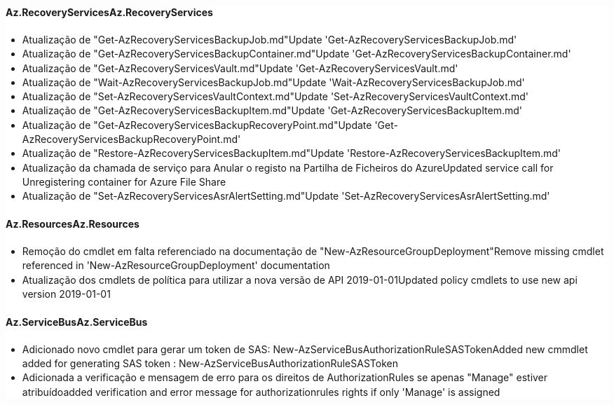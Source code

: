 #### <a name="azrecoveryservices"></a><span data-ttu-id="db2d7-369">Az.RecoveryServices</span><span class="sxs-lookup"><span data-stu-id="db2d7-369">Az.RecoveryServices</span></span>
* <span data-ttu-id="db2d7-370">Atualização de "Get-AzRecoveryServicesBackupJob.md"</span><span class="sxs-lookup"><span data-stu-id="db2d7-370">Update 'Get-AzRecoveryServicesBackupJob.md'</span></span>
* <span data-ttu-id="db2d7-371">Atualização de "Get-AzRecoveryServicesBackupContainer.md"</span><span class="sxs-lookup"><span data-stu-id="db2d7-371">Update 'Get-AzRecoveryServicesBackupContainer.md'</span></span>
* <span data-ttu-id="db2d7-372">Atualização de "Get-AzRecoveryServicesVault.md"</span><span class="sxs-lookup"><span data-stu-id="db2d7-372">Update 'Get-AzRecoveryServicesVault.md'</span></span>
* <span data-ttu-id="db2d7-373">Atualização de "Wait-AzRecoveryServicesBackupJob.md"</span><span class="sxs-lookup"><span data-stu-id="db2d7-373">Update 'Wait-AzRecoveryServicesBackupJob.md'</span></span>
* <span data-ttu-id="db2d7-374">Atualização de "Set-AzRecoveryServicesVaultContext.md"</span><span class="sxs-lookup"><span data-stu-id="db2d7-374">Update 'Set-AzRecoveryServicesVaultContext.md'</span></span>
* <span data-ttu-id="db2d7-375">Atualização de "Get-AzRecoveryServicesBackupItem.md"</span><span class="sxs-lookup"><span data-stu-id="db2d7-375">Update 'Get-AzRecoveryServicesBackupItem.md'</span></span>
* <span data-ttu-id="db2d7-376">Atualização de "Get-AzRecoveryServicesBackupRecoveryPoint.md"</span><span class="sxs-lookup"><span data-stu-id="db2d7-376">Update 'Get-AzRecoveryServicesBackupRecoveryPoint.md'</span></span>
* <span data-ttu-id="db2d7-377">Atualização de "Restore-AzRecoveryServicesBackupItem.md"</span><span class="sxs-lookup"><span data-stu-id="db2d7-377">Update 'Restore-AzRecoveryServicesBackupItem.md'</span></span>
* <span data-ttu-id="db2d7-378">Atualização da chamada de serviço para Anular o registo na Partilha de Ficheiros do Azure</span><span class="sxs-lookup"><span data-stu-id="db2d7-378">Updated service call for Unregistering container for Azure File Share</span></span>
* <span data-ttu-id="db2d7-379">Atualização de "Set-AzRecoveryServicesAsrAlertSetting.md"</span><span class="sxs-lookup"><span data-stu-id="db2d7-379">Update 'Set-AzRecoveryServicesAsrAlertSetting.md'</span></span>

#### <a name="azresources"></a><span data-ttu-id="db2d7-380">Az.Resources</span><span class="sxs-lookup"><span data-stu-id="db2d7-380">Az.Resources</span></span>
- <span data-ttu-id="db2d7-381">Remoção do cmdlet em falta referenciado na documentação de "New-AzResourceGroupDeployment"</span><span class="sxs-lookup"><span data-stu-id="db2d7-381">Remove missing cmdlet referenced in 'New-AzResourceGroupDeployment' documentation</span></span>
- <span data-ttu-id="db2d7-382">Atualização dos cmdlets de política para utilizar a nova versão de API 2019-01-01</span><span class="sxs-lookup"><span data-stu-id="db2d7-382">Updated policy cmdlets to use new api version 2019-01-01</span></span>

#### <a name="azservicebus"></a><span data-ttu-id="db2d7-383">Az.ServiceBus</span><span class="sxs-lookup"><span data-stu-id="db2d7-383">Az.ServiceBus</span></span>
* <span data-ttu-id="db2d7-384">Adicionado novo cmdlet para gerar um token de SAS: New-AzServiceBusAuthorizationRuleSASToken</span><span class="sxs-lookup"><span data-stu-id="db2d7-384">Added new cmmdlet added for generating SAS token : New-AzServiceBusAuthorizationRuleSASToken</span></span>
* <span data-ttu-id="db2d7-385">Adicionada a verificação e mensagem de erro para os direitos de AuthorizationRules se apenas "Manage" estiver atribuído</span><span class="sxs-lookup"><span data-stu-id="db2d7-385">added verification and error message for authorizationrules rights if only 'Manage' is assigned</span></span>
